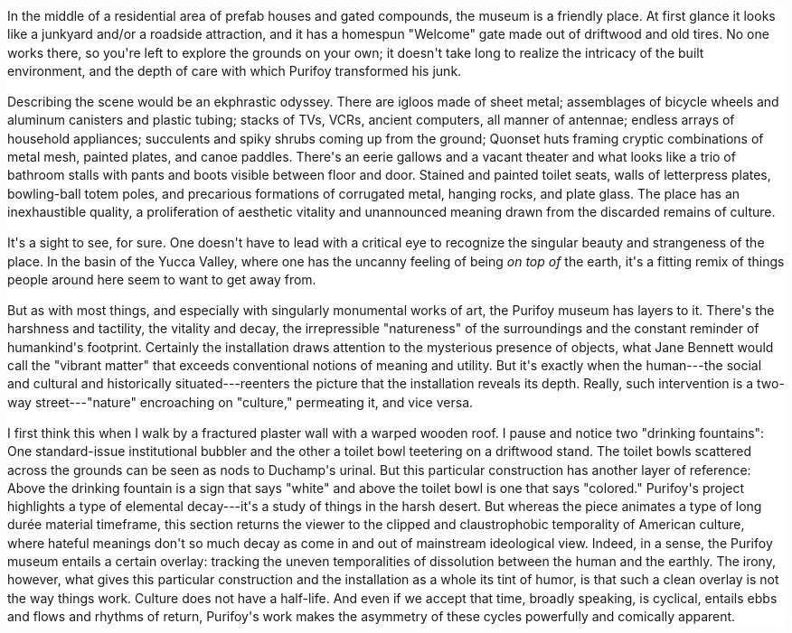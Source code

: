 In the middle of a residential area of prefab houses and gated
compounds, the museum is a friendly place. At first glance it looks like
a junkyard and/or a roadside attraction, and it has a homespun "Welcome"
gate made out of driftwood and old tires. No one works there, so you're
left to explore the grounds on your own; it doesn't take long to realize
the intricacy of the built environment, and the depth of care with which
Purifoy transformed his junk.

Describing the scene would be an ekphrastic odyssey. There are igloos
made of sheet metal; assemblages of bicycle wheels and aluminum
canisters and plastic tubing; stacks of TVs, VCRs, ancient computers,
all manner of antennae; endless arrays of household appliances;
succulents and spiky shrubs coming up from the ground; Quonset huts
framing cryptic combinations of metal mesh, painted plates, and canoe
paddles. There's an eerie gallows and a vacant theater and what looks
like a trio of bathroom stalls with pants and boots visible between
floor and door. Stained and painted toilet seats, walls of letterpress
plates, bowling-ball totem poles, and precarious formations of
corrugated metal, hanging rocks, and plate glass. The place has an
inexhaustible quality, a proliferation of aesthetic vitality and
unannounced meaning drawn from the discarded remains of culture.

It's a sight to see, for sure. One doesn't have to lead with a critical
eye to recognize the singular beauty and strangeness of the place. In
the basin of the Yucca Valley, where one has the uncanny feeling of
being *on top of* the earth, it's a fitting remix of things people
around here seem to want to get away from.

But as with most things, and especially with singularly monumental works
of art, the Purifoy museum has layers to it. There's the harshness and
tactility, the vitality and decay, the irrepressible "natureness" of the
surroundings and the constant reminder of humankind's footprint.
Certainly the installation draws attention to the mysterious presence of
objects, what Jane Bennett would call the "vibrant matter" that exceeds
conventional notions of meaning and utility. But it's exactly when the
human---the social and cultural and historically situated---reenters the
picture that the installation reveals its depth. Really, such
intervention is a two-way street---"nature" encroaching on "culture,"
permeating it, and vice versa.

I first think this when I walk by a fractured plaster wall with a warped
wooden roof. I pause and notice two "drinking fountains": One
standard-issue institutional bubbler and the other a toilet bowl
teetering on a driftwood stand. The toilet bowls scattered across the
grounds can be seen as nods to Duchamp's urinal. But this particular
construction has another layer of reference: Above the drinking fountain
is a sign that says "white" and above the toilet bowl is one that says
"colored." Purifoy's project highlights a type of elemental decay---it's
a study of things in the harsh desert. But whereas the piece animates a
type of long durée material timeframe, this section returns the viewer
to the clipped and claustrophobic temporality of American culture, where
hateful meanings don't so much decay as come in and out of mainstream
ideological view. Indeed, in a sense, the Purifoy museum entails a
certain overlay: tracking the uneven temporalities of dissolution
between the human and the earthly. The irony, however, what gives this
particular construction and the installation as a whole its tint of
humor, is that such a clean overlay is not the way things work. Culture
does not have a half-life. And even if we accept that time, broadly
speaking, is cyclical, entails ebbs and flows and rhythms of return,
Purifoy's work makes the asymmetry of these cycles powerfully and
comically apparent.
